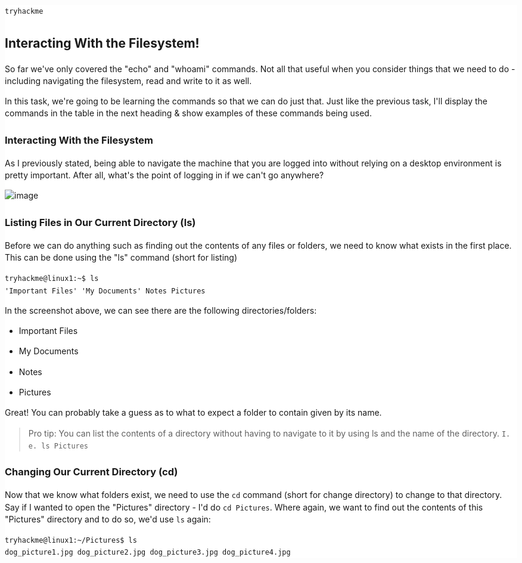 `tryhackme`

## Interacting With the Filesystem!

So far we've only covered the "echo" and "whoami" commands. Not all that useful when you consider things that we need to do - including navigating the filesystem, read and write to it as well.

In this task, we're going to be learning the commands so that we can do just that. Just like the previous task, I'll display the commands in the table in the next heading & show examples of these commands being used.

### Interacting With the Filesystem

As I previously stated, being able to navigate the machine that you are logged into without relying on a desktop environment is pretty important. After all, what's the point of logging in if we can't go anywhere?

![image](https://github.com/zs0b/zs0b.github.io/assets/118095276/79a43a99-efad-4496-8de1-c8912cc647c6)

### Listing Files in Our Current Directory (ls)

Before we can do anything such as finding out the contents of any files or folders, we need to know what exists in the first place. This can be done using the "ls" command (short for listing)

```Using "ls" to to list the contents of the current directory
tryhackme@linux1:~$ ls
'Important Files' 'My Documents' Notes Pictures

```

In the screenshot above, we can see there are the following directories/folders:

- Important Files

- My Documents

- Notes

- Pictures

Great! You can probably take a guess as to what to expect a folder to contain given by its name.

> Pro tip: You can list the contents of a directory without having to navigate to it by using ls and the name of the directory. `I.e. ls Pictures`

### Changing Our Current Directory (cd)

Now that we know what folders exist, we need to use the `cd` command (short for change directory) to change to that directory. Say if I wanted to open the "Pictures" directory - I'd do `cd Pictures`. Where again, we want to find out the contents of this "Pictures" directory and to do so, we'd use `ls` again:

```Listing our new directory after we have used "cd"
tryhackme@linux1:~/Pictures$ ls
dog_picture1.jpg dog_picture2.jpg dog_picture3.jpg dog_picture4.jpg

```
